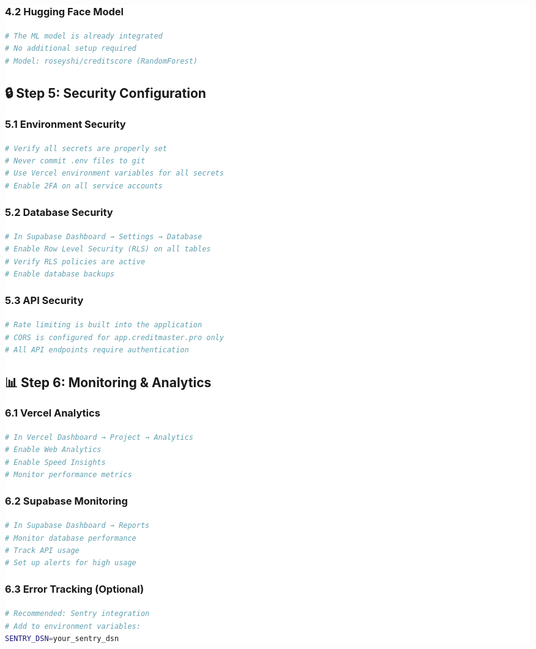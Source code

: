 ### 4.2 Hugging Face Model
```bash
# The ML model is already integrated
# No additional setup required
# Model: roseyshi/creditscore (RandomForest)
```

## 🔒 Step 5: Security Configuration

### 5.1 Environment Security
```bash
# Verify all secrets are properly set
# Never commit .env files to git
# Use Vercel environment variables for all secrets
# Enable 2FA on all service accounts
```

### 5.2 Database Security
```bash
# In Supabase Dashboard → Settings → Database
# Enable Row Level Security (RLS) on all tables
# Verify RLS policies are active
# Enable database backups
```

### 5.3 API Security
```bash
# Rate limiting is built into the application
# CORS is configured for app.creditmaster.pro only
# All API endpoints require authentication
```

## 📊 Step 6: Monitoring & Analytics

### 6.1 Vercel Analytics
```bash
# In Vercel Dashboard → Project → Analytics
# Enable Web Analytics
# Enable Speed Insights
# Monitor performance metrics
```

### 6.2 Supabase Monitoring
```bash
# In Supabase Dashboard → Reports
# Monitor database performance
# Track API usage
# Set up alerts for high usage
```

### 6.3 Error Tracking (Optional)
```bash
# Recommended: Sentry integration
# Add to environment variables:
SENTRY_DSN=your_sentry_dsn
```
